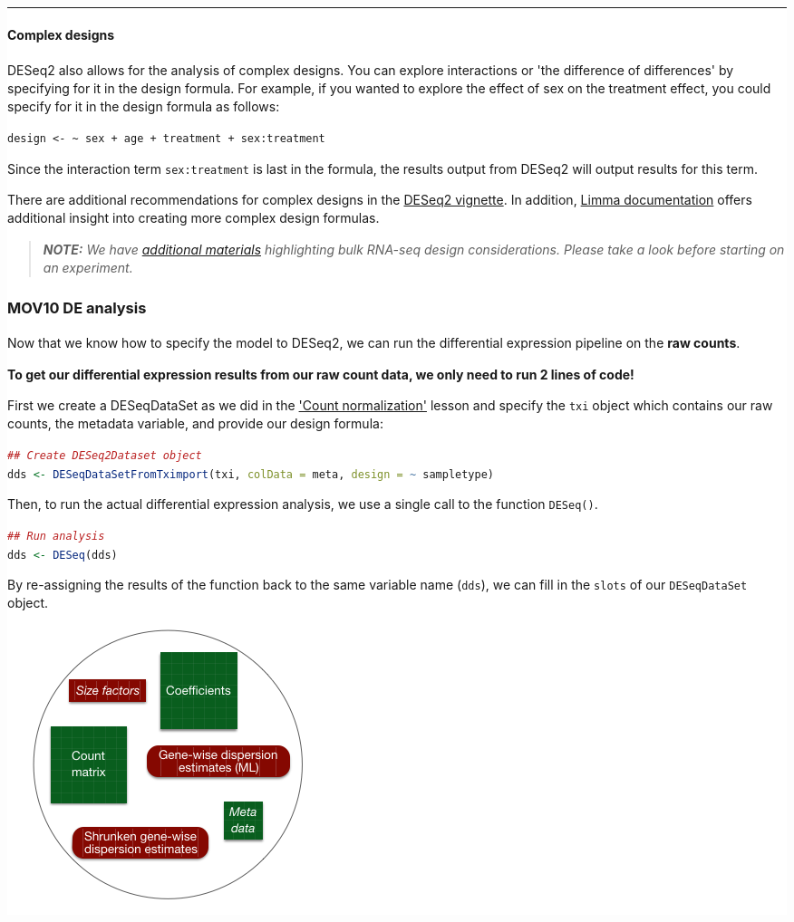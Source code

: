 ***

#### Complex designs

DESeq2 also allows for the analysis of complex designs. You can explore interactions or 'the difference of differences' by specifying for it in the design formula. For example, if you wanted to explore the effect of sex on the treatment effect, you could specify for it in the design formula as follows: 

`design <- ~ sex + age + treatment + sex:treatment`

Since the interaction term `sex:treatment` is last in the formula, the results output from DESeq2 will output results for this term. 

There are additional recommendations for complex designs in the [DESeq2 vignette](https://www.bioconductor.org/packages/devel/bioc/vignettes/DESeq2/inst/doc/DESeq2.html#interactions). In addition, [Limma documentation](http://bioconductor.org/packages/release/bioc/vignettes/limma/inst/doc/usersguide.pdf) offers additional insight into creating more complex design formulas.

> _**NOTE:** We have [additional materials](https://hbctraining.github.io/Intro-to-rnaseq-hpc-salmon/lessons/experimental_planning_considerations.html) highlighting bulk RNA-seq design considerations. Please take a look before starting on an experiment._

### MOV10 DE analysis 

Now that we know how to specify the model to DESeq2, we can run the differential expression pipeline on the **raw counts**. 

**To get our differential expression results from our raw count data, we only need to run 2 lines of code!**

First we create a DESeqDataSet as we did in the ['Count normalization'](https://hbctraining.github.io/DGE_workshop/lessons/02_DGE_count_normalization.html#2-create-deseq2-object) lesson and specify the `txi` object which contains our raw counts, the metadata variable, and provide our design formula:

```r
## Create DESeq2Dataset object
dds <- DESeqDataSetFromTximport(txi, colData = meta, design = ~ sampletype)
```

Then, to run the actual differential expression analysis, we use a single call to the function `DESeq()`. 

```r
## Run analysis
dds <- DESeq(dds)
```

By re-assigning the results of the function back to the same variable name (`dds`), we can fill in the `slots` of our `DESeqDataSet` object.

![deseq1](../img/deseq_obj2.png)
